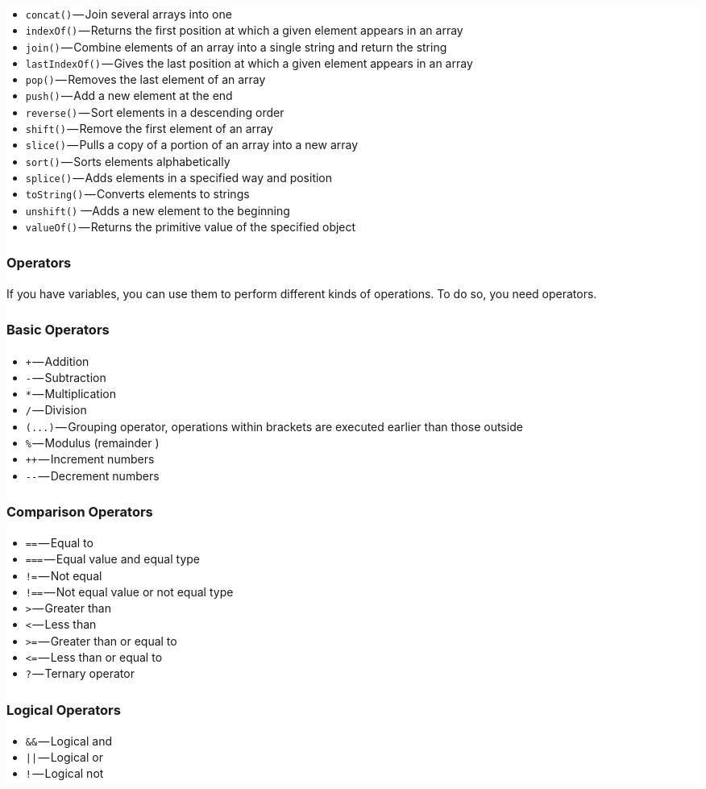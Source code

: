 -   <span id="4e4b">`concat()` — Join several arrays into one</span>
-   <span id="5c02">`indexOf()` — Returns the first position at which a given element appears in an array</span>
-   <span id="45cd">`join()` — Combine elements of an array into a single string and return the string</span>
-   <span id="3a4e">`lastIndexOf()` — Gives the last position at which a given element appears in an array</span>
-   <span id="8fbb">`pop()` — Removes the last element of an array</span>
-   <span id="28e4">`push()` — Add a new element at the end</span>
-   <span id="0be2">`reverse()` — Sort elements in a descending order</span>
-   <span id="775e">`shift()` — Remove the first element of an array</span>
-   <span id="1063">`slice()` — Pulls a copy of a portion of an array into a new array</span>
-   <span id="53fd">`sort()` — Sorts elements alphabetically</span>
-   <span id="f551">`splice()` — Adds elements in a specified way and position</span>
-   <span id="c46b">`toString()` — Converts elements to strings</span>
-   <span id="ef66">`unshift()` —Adds a new element to the beginning</span>
-   <span id="4598">`valueOf()` — Returns the primitive value of the specified object</span>

### Operators

If you have variables, you can use them to perform different kinds of operations. To do so, you need operators.

### Basic Operators

-   <span id="5d34">`+` — Addition</span>
-   <span id="5fd9">`-` — Subtraction</span>
-   <span id="3b13">`*` — Multiplication</span>
-   <span id="521a">`/` — Division</span>
-   <span id="cf0f">`(...)` — Grouping operator, operations within brackets are executed earlier than those outside</span>
-   <span id="bb2a">`%` — Modulus (remainder )</span>
-   <span id="e837">`++` — Increment numbers</span>
-   <span id="71ea">`--` — Decrement numbers</span>

### Comparison Operators

-   <span id="a2b0">`==` — Equal to</span>
-   <span id="5105">`===` — Equal value and equal type</span>
-   <span id="c79c">`!=` — Not equal</span>
-   <span id="1f7f">`!==` — Not equal value or not equal type</span>
-   <span id="78c3">`>` — Greater than</span>
-   <span id="d40b">`<` — Less than</span>
-   <span id="081b">`>=` — Greater than or equal to</span>
-   <span id="d065">`<=` — Less than or equal to</span>
-   <span id="174d">`?` — Ternary operator</span>

### Logical Operators

-   <span id="cb7b">`&&` — Logical and</span>
-   <span id="b1ee">`||` — Logical or</span>
-   <span id="96d4">`!` — Logical not</span>
